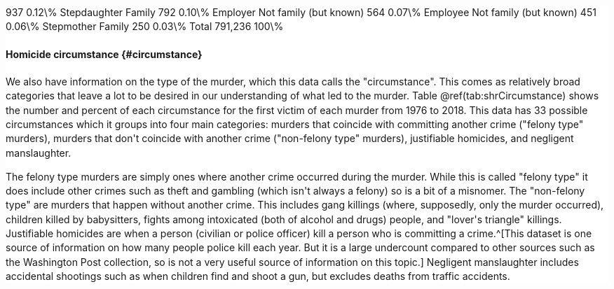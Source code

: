    <td style="text-align:right;"> 937 </td>
   <td style="text-align:left;"> 0.12\% </td>
  </tr>
  <tr>
   <td style="text-align:left;"> Stepdaughter </td>
   <td style="text-align:right;"> Family </td>
   <td style="text-align:right;"> 792 </td>
   <td style="text-align:left;"> 0.10\% </td>
  </tr>
  <tr>
   <td style="text-align:left;"> Employer </td>
   <td style="text-align:right;"> Not family (but known) </td>
   <td style="text-align:right;"> 564 </td>
   <td style="text-align:left;"> 0.07\% </td>
  </tr>
  <tr>
   <td style="text-align:left;"> Employee </td>
   <td style="text-align:right;"> Not family (but known) </td>
   <td style="text-align:right;"> 451 </td>
   <td style="text-align:left;"> 0.06\% </td>
  </tr>
  <tr>
   <td style="text-align:left;"> Stepmother </td>
   <td style="text-align:right;"> Family </td>
   <td style="text-align:right;"> 250 </td>
   <td style="text-align:left;"> 0.03\% </td>
  </tr>
  <tr>
   <td style="text-align:left;"> Total </td>
   <td style="text-align:right;">  </td>
   <td style="text-align:right;"> 791,236 </td>
   <td style="text-align:left;"> 100\% </td>
  </tr>
</tbody>
</table>



#### Homicide circumstance {#circumstance}

We also have information on the type of the murder, which this data calls the "circumstance". This comes as relatively broad categories that leave a lot to be desired in our understanding of what led to the murder. Table \@ref(tab:shrCircumstance) shows the number and percent of each circumstance for the first victim of each murder from 1976 to 2018. This data has 33 possible circumstances which it groups into four main categories: murders that coincide with committing another crime ("felony type" murders), murders that don't coincide with another crime ("non-felony type" murders), justifiable homicides, and negligent manslaughter. 

The felony type murders are simply ones where another crime occurred during the murder. While this is called "felony type" it does include other crimes such as theft and gambling (which isn't always a felony) so is a bit of a misnomer. The "non-felony type" are murders that happen without another crime. This includes gang killings (where, supposedly, only the murder occurred), children killed by babysitters, fights among intoxicated (both of alcohol and drugs) people, and "lover's triangle" killings.  Justifiable homicides are when a person (civilian or police officer) kill a person who is committing a crime.^[This dataset is one source of information on how many people police kill each year. But it is a large undercount compared to other sources such as the Washington Post collection, so is not a very useful source of information on this topic.] Negligent manslaughter includes accidental shootings such as when children find and shoot a gun, but excludes deaths from traffic accidents. 
